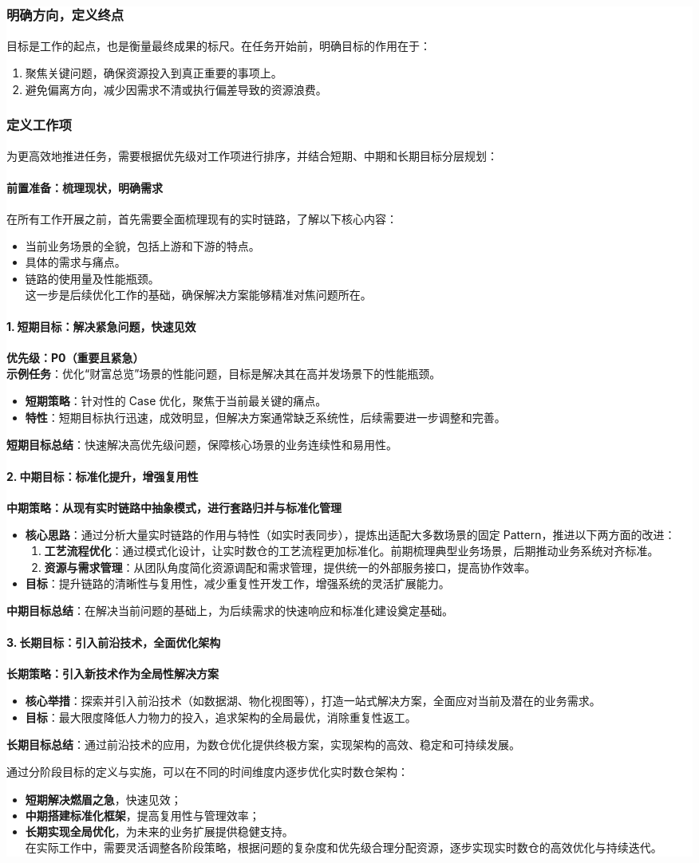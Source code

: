 ### 明确方向，定义终点

目标是工作的起点，也是衡量最终成果的标尺。在任务开始前，明确目标的作用在于：

1. 聚焦关键问题，确保资源投入到真正重要的事项上。
2. 避免偏离方向，减少因需求不清或执行偏差导致的资源浪费。

### 定义工作项

为更高效地推进任务，需要根据优先级对工作项进行排序，并结合短期、中期和长期目标分层规划：

#### **前置准备：梳理现状，明确需求**

在所有工作开展之前，首先需要全面梳理现有的实时链路，了解以下核心内容：

- 当前业务场景的全貌，包括上游和下游的特点。
- 具体的需求与痛点。
- 链路的使用量及性能瓶颈。  
    这一步是后续优化工作的基础，确保解决方案能够精准对焦问题所在。

#### **1. 短期目标：解决紧急问题，快速见效**

**优先级：P0（重要且紧急）**  
**示例任务**：优化“财富总览”场景的性能问题，目标是解决其在高并发场景下的性能瓶颈。

- **短期策略**：针对性的 Case 优化，聚焦于当前最关键的痛点。
- **特性**：短期目标执行迅速，成效明显，但解决方案通常缺乏系统性，后续需要进一步调整和完善。

**短期目标总结**：快速解决高优先级问题，保障核心场景的业务连续性和易用性。


#### **2. 中期目标：标准化提升，增强复用性**

**中期策略：从现有实时链路中抽象模式，进行套路归并与标准化管理**

- **核心思路**：通过分析大量实时链路的作用与特性（如实时表同步），提炼出适配大多数场景的固定 Pattern，推进以下两方面的改进：
    1. **工艺流程优化**：通过模式化设计，让实时数仓的工艺流程更加标准化。前期梳理典型业务场景，后期推动业务系统对齐标准。
    2. **资源与需求管理**：从团队角度简化资源调配和需求管理，提供统一的外部服务接口，提高协作效率。
- **目标**：提升链路的清晰性与复用性，减少重复性开发工作，增强系统的灵活扩展能力。

**中期目标总结**：在解决当前问题的基础上，为后续需求的快速响应和标准化建设奠定基础。


#### **3. 长期目标：引入前沿技术，全面优化架构**

**长期策略：引入新技术作为全局性解决方案**

- **核心举措**：探索并引入前沿技术（如数据湖、物化视图等），打造一站式解决方案，全面应对当前及潜在的业务需求。
- **目标**：最大限度降低人力物力的投入，追求架构的全局最优，消除重复性返工。

**长期目标总结**：通过前沿技术的应用，为数仓优化提供终极方案，实现架构的高效、稳定和可持续发展。


通过分阶段目标的定义与实施，可以在不同的时间维度内逐步优化实时数仓架构：

- **短期解决燃眉之急**，快速见效；
- **中期搭建标准化框架**，提高复用性与管理效率；
- **长期实现全局优化**，为未来的业务扩展提供稳健支持。  
    在实际工作中，需要灵活调整各阶段策略，根据问题的复杂度和优先级合理分配资源，逐步实现实时数仓的高效优化与持续迭代。

